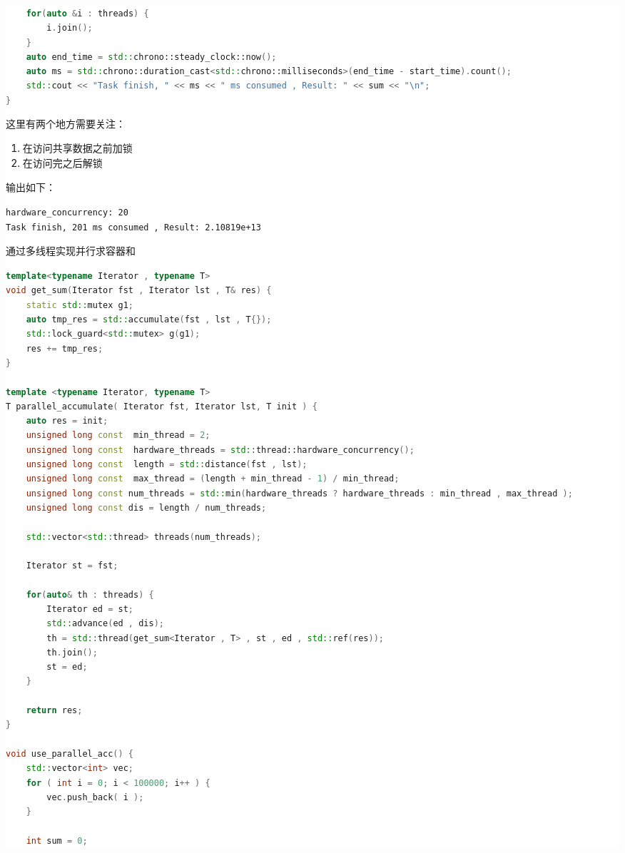 ```c++
    for(auto &i : threads) {
        i.join();
    }
    auto end_time = std::chrono::steady_clock::now();
    auto ms = std::chrono::duration_cast<std::chrono::milliseconds>(end_time - start_time).count();
    std::cout << "Task finish, " << ms << " ms consumed , Result: " << sum << "\n";
}

```

这里有两个地方需要关注：

1. 在访问共享数据之前加锁
2. 在访问完之后解锁

输出如下：

```
hardware_concurrency: 20
Task finish, 201 ms consumed , Result: 2.10819e+13
```

通过多线程实现并行求容器和

```c++
template<typename Iterator , typename T>
void get_sum(Iterator fst , Iterator lst , T& res) {
    static std::mutex g1;
    auto tmp_res = std::accumulate(fst , lst , T{});
    std::lock_guard<std::mutex> g(g1);
    res += tmp_res;
}

template <typename Iterator, typename T>
T parallel_accumulate( Iterator fst, Iterator lst, T init ) {
    auto res = init;
    unsigned long const  min_thread = 2;
    unsigned long const  hardware_threads = std::thread::hardware_concurrency();
    unsigned long const  length = std::distance(fst , lst);
    unsigned long const  max_thread = (length + min_thread - 1) / min_thread;
    unsigned long const num_threads = std::min(hardware_threads ? hardware_threads : min_thread , max_thread );
    unsigned long const dis = length / num_threads;

    std::vector<std::thread> threads(num_threads);

    Iterator st = fst;

    for(auto& th : threads) {
        Iterator ed = st;
        std::advance(ed , dis);
        th = std::thread(get_sum<Iterator , T> , st , ed , std::ref(res));
        th.join();
        st = ed;
    }

    return res;
}

void use_parallel_acc() {
    std::vector<int> vec;
    for ( int i = 0; i < 100000; i++ ) {
        vec.push_back( i );
    }

    int sum = 0;
```